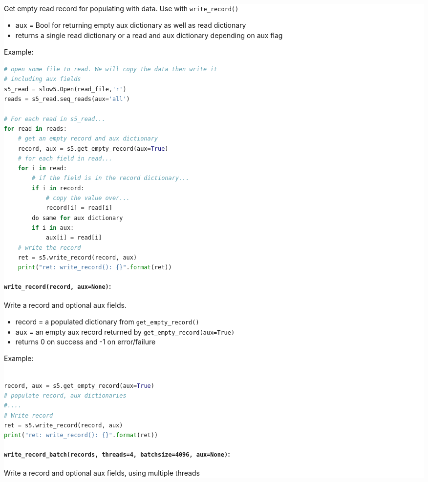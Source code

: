 Get empty read record for populating with data. Use with `write_record()`

+ aux = Bool for returning empty aux dictionary as well as read dictionary
+ returns a single read dictionary or a read and aux dictionary depending on aux flag

Example:
```python
# open some file to read. We will copy the data then write it
# including aux fields
s5_read = slow5.Open(read_file,'r')
reads = s5_read.seq_reads(aux='all')

# For each read in s5_read...
for read in reads:
    # get an empty record and aux dictionary
    record, aux = s5.get_empty_record(aux=True)
    # for each field in read...
    for i in read:
        # if the field is in the record dictionary...
        if i in record:
            # copy the value over...
            record[i] = read[i]
        do same for aux dictionary
        if i in aux:
            aux[i] = read[i]
    # write the record
    ret = s5.write_record(record, aux)
    print("ret: write_record(): {}".format(ret))
```

#### `write_record(record, aux=None)`:

Write a record and optional aux fields.

+ record = a populated dictionary from `get_empty_record()`
+ aux = an empty aux record returned by `get_empty_record(aux=True)`
+ returns 0 on success and -1 on error/failure

Example:

```python

record, aux = s5.get_empty_record(aux=True)
# populate record, aux dictionaries
#....
# Write record
ret = s5.write_record(record, aux)
print("ret: write_record(): {}".format(ret))
```


#### `write_record_batch(records, threads=4, batchsize=4096, aux=None)`:

Write a record and optional aux fields, using multiple threads
